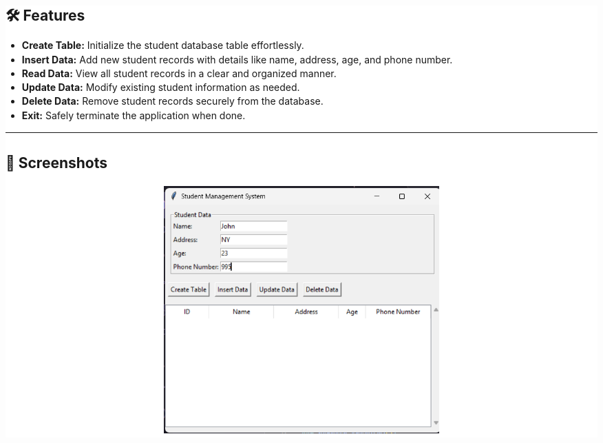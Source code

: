
## 🛠 Features

- **Create Table:** Initialize the student database table effortlessly.
- **Insert Data:** Add new student records with details like name, address, age, and phone number.
- **Read Data:** View all student records in a clear and organized manner.
- **Update Data:** Modify existing student information as needed.
- **Delete Data:** Remove student records securely from the database.
- **Exit:** Safely terminate the application when done.

---

## 📸 Screenshots

<p align="center">
  <img src="1.png" alt="Create Table" width="400"/>
</p>

<p align="center">